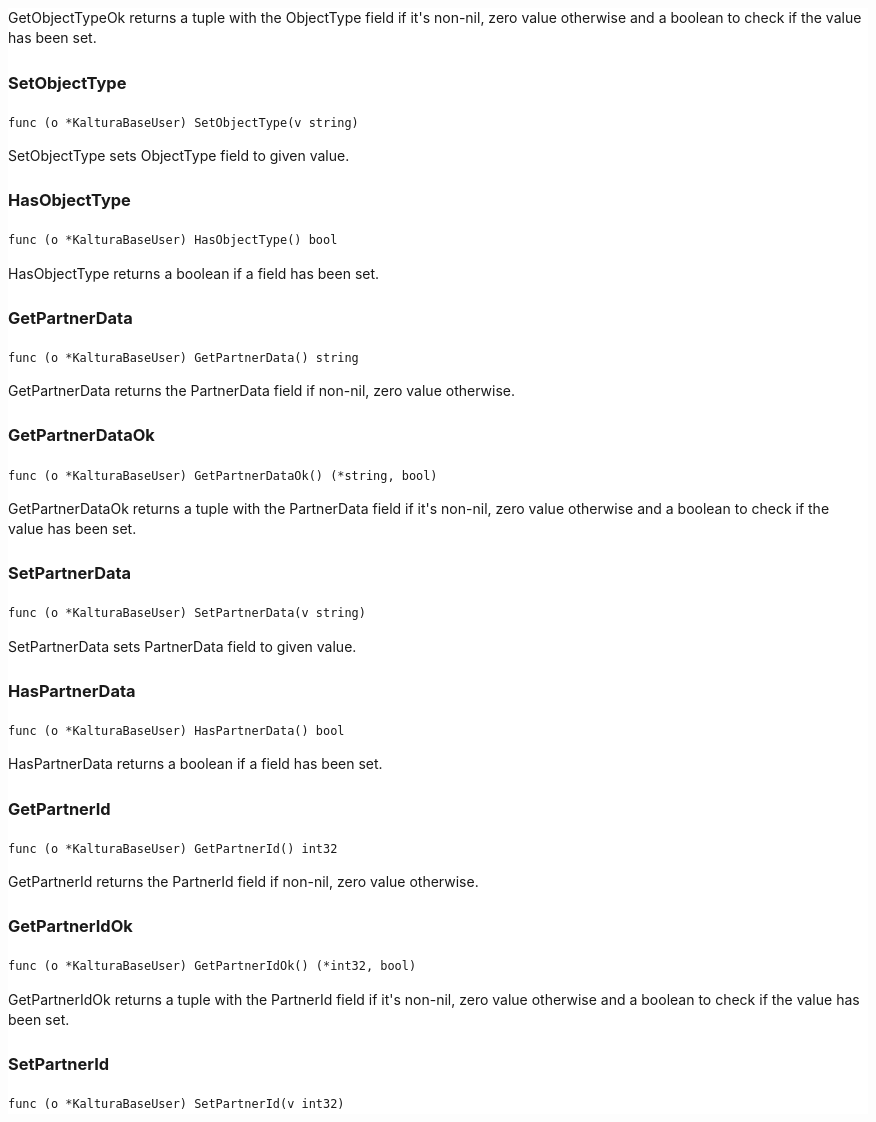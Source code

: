GetObjectTypeOk returns a tuple with the ObjectType field if it's non-nil, zero value otherwise
and a boolean to check if the value has been set.

### SetObjectType

`func (o *KalturaBaseUser) SetObjectType(v string)`

SetObjectType sets ObjectType field to given value.

### HasObjectType

`func (o *KalturaBaseUser) HasObjectType() bool`

HasObjectType returns a boolean if a field has been set.

### GetPartnerData

`func (o *KalturaBaseUser) GetPartnerData() string`

GetPartnerData returns the PartnerData field if non-nil, zero value otherwise.

### GetPartnerDataOk

`func (o *KalturaBaseUser) GetPartnerDataOk() (*string, bool)`

GetPartnerDataOk returns a tuple with the PartnerData field if it's non-nil, zero value otherwise
and a boolean to check if the value has been set.

### SetPartnerData

`func (o *KalturaBaseUser) SetPartnerData(v string)`

SetPartnerData sets PartnerData field to given value.

### HasPartnerData

`func (o *KalturaBaseUser) HasPartnerData() bool`

HasPartnerData returns a boolean if a field has been set.

### GetPartnerId

`func (o *KalturaBaseUser) GetPartnerId() int32`

GetPartnerId returns the PartnerId field if non-nil, zero value otherwise.

### GetPartnerIdOk

`func (o *KalturaBaseUser) GetPartnerIdOk() (*int32, bool)`

GetPartnerIdOk returns a tuple with the PartnerId field if it's non-nil, zero value otherwise
and a boolean to check if the value has been set.

### SetPartnerId

`func (o *KalturaBaseUser) SetPartnerId(v int32)`
